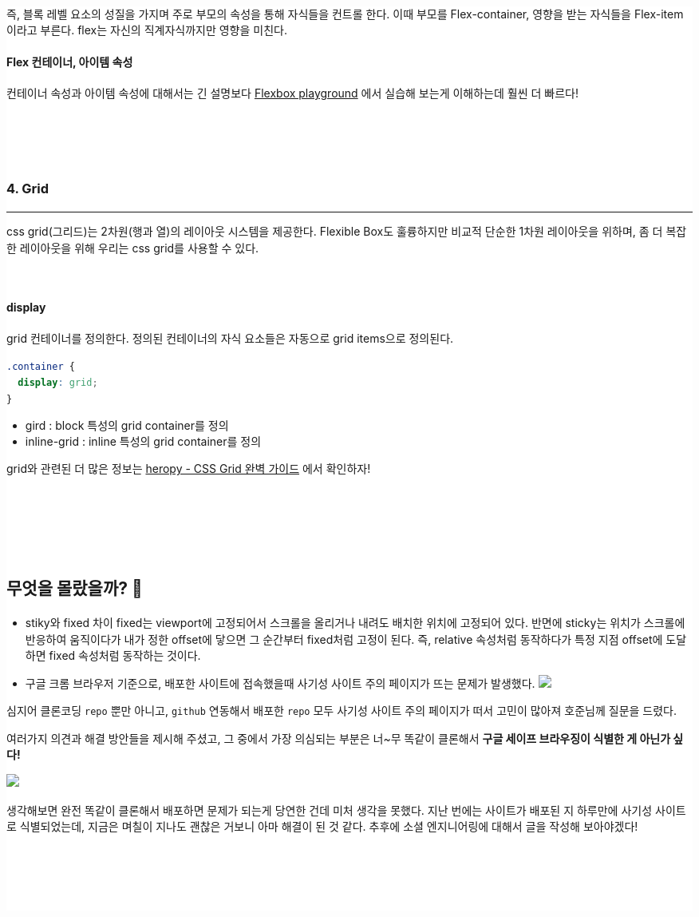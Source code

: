 즉, 블록 레벨 요소의 성질을 가지며 주로 부모의 속성을 통해 자식들을 컨트롤 한다. 이때 부모를 Flex-container, 영향을 받는 자식들을 Flex-item 이라고 부른다. flex는 자신의 직계자식까지만 영향을 미친다.

#### Flex 컨테이너, 아이템 속성

컨테이너 속성과 아이템 속성에 대해서는 긴 설명보다 [Flexbox playground](https://codepen.io/enxaneta/full/adLPwv) 에서 실습해 보는게 이해하는데 훨씬 더 빠르다!

<br><br><br>

### 4. Grid

---

css grid(그리드)는 2차원(행과 열)의 레이아웃 시스템을 제공한다.
Flexible Box도 훌륭하지만 비교적 단순한 1차원 레이아웃을 위하며, 좀 더 복잡한 레이아웃을 위해 우리는 css grid를 사용할 수 있다.

<br>

#### display

grid 컨테이너를 정의한다.
정의된 컨테이너의 자식 요소들은 자동으로 grid items으로 정의된다.

```css
.container {
  display: grid;
}
```

- gird : block 특성의 grid container를 정의
- inline-grid : inline 특성의 grid container를 정의

grid와 관련된 더 많은 정보는 [heropy - CSS Grid 완벽 가이드](https://heropy.blog/2019/08/17/css-grid/) 에서 확인하자!

<br><br><br><br>

## 무엇을 몰랐을까? 📌

- stiky와 fixed 차이
  fixed는 viewport에 고정되어서 스크롤을 올리거나 내려도 배치한 위치에 고정되어 있다.
  반면에 sticky는 위치가 스크롤에 반응하여 움직이다가 내가 정한 offset에 닿으면 그 순간부터 fixed처럼 고정이 된다. 즉, relative 속성처럼 동작하다가 특정 지점 offset에 도달하면 fixed 속성처럼 동작하는 것이다.

- 구글 크롬 브라우저 기준으로, 배포한 사이트에 접속했을때 사기성 사이트 주의 페이지가 뜨는 문제가 발생했다.
  ![](https://velog.velcdn.com/images/nu11/post/cb590a62-c638-4bc2-bf50-f199c51701dc/image.png)

심지어 클론코딩 `repo` 뿐만 아니고, `github` 연동해서 배포한 `repo` 모두 사기성 사이트 주의 페이지가 떠서 고민이 많아져 호준님께 질문을 드렸다.

여러가지 의견과 해결 방안들을 제시해 주셨고, 그 중에서 가장 의심되는 부분은 너~무 똑같이 클론해서 **구글 세이프 브라우징이 식별한 게 아닌가 싶다!**

![](https://velog.velcdn.com/images/nu11/post/82b0546a-c202-4597-b9a1-ca0e49dadaf2/image.png)

생각해보면 완전 똑같이 클론해서 배포하면 문제가 되는게 당연한 건데 미처 생각을 못했다. 지난 번에는 사이트가 배포된 지 하루만에 사기성 사이트로 식별되었는데, 지금은 며칠이 지나도 괜찮은 거보니 아마 해결이 된 것 같다. 추후에 소셜 엔지니어링에 대해서 글을 작성해 보아야겠다!

<br><br><br><br>
